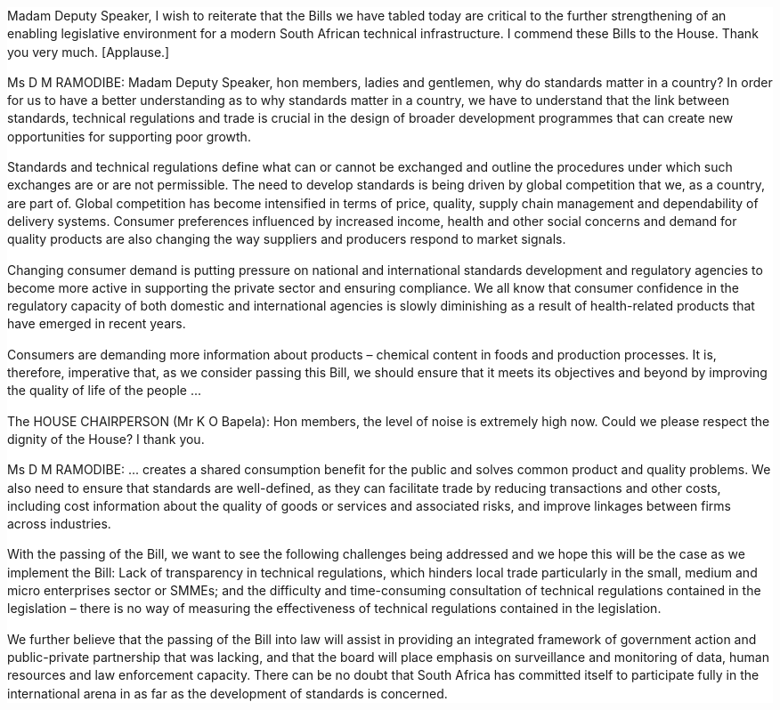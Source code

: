 Madam Deputy Speaker, I wish to reiterate that the Bills we have tabled
today are critical to the further strengthening of an enabling legislative
environment for a modern South African technical infrastructure. I commend
these Bills to the House. Thank you very much. [Applause.]

Ms D M RAMODIBE: Madam Deputy Speaker, hon members, ladies and gentlemen,
why do standards matter in a country? In order for us to have a better
understanding as to why standards matter in a country, we have to
understand that the link between standards, technical regulations and trade
is crucial in the design of broader development programmes that can create
new opportunities for supporting poor growth.

Standards and technical regulations define what can or cannot be exchanged
and outline the procedures under which such exchanges are or are not
permissible. The need to develop standards is being driven by global
competition that we, as a country, are part of. Global competition has
become intensified in terms of price, quality, supply chain management and
dependability of delivery systems. Consumer preferences influenced by
increased income, health and other social concerns and demand for quality
products are also changing the way suppliers and producers respond to
market signals.

Changing consumer demand is putting pressure on national and international
standards development and regulatory agencies to become more active in
supporting the private sector and ensuring compliance. We all know that
consumer confidence in the regulatory capacity of both domestic and
international agencies is slowly diminishing as a result of health-related
products that have emerged in recent years.

Consumers are demanding more information about products – chemical content
in foods and production processes. It is, therefore, imperative that, as we
consider passing this Bill, we should ensure that it meets its objectives
and beyond by improving the quality of life of the people ...

The HOUSE CHAIRPERSON (Mr K O Bapela): Hon members, the level of noise is
extremely high now. Could we please respect the dignity of the House? I
thank you.

Ms D M RAMODIBE: ... creates a shared consumption benefit for the public
and solves common product and quality problems. We also need to ensure that
standards are well-defined, as they can facilitate trade by reducing
transactions and other costs, including cost information about the quality
of goods or services and associated risks, and improve linkages between
firms across industries.

With the passing of the Bill, we want to see the following challenges being
addressed and we hope this will be the case as we implement the Bill: Lack
of transparency in technical regulations, which hinders local trade
particularly in the small, medium and micro enterprises sector or SMMEs;
and the difficulty and time-consuming consultation of technical regulations
contained in the legislation – there is no way of measuring the
effectiveness of technical regulations contained in the legislation.

We further believe that the passing of the Bill into law will assist in
providing an integrated framework of government action and public-private
partnership that was lacking, and that the board will place emphasis on
surveillance and monitoring of data, human resources and law enforcement
capacity. There can be no doubt that South Africa has committed itself to
participate fully in the international arena in as far as the development
of standards is concerned.
